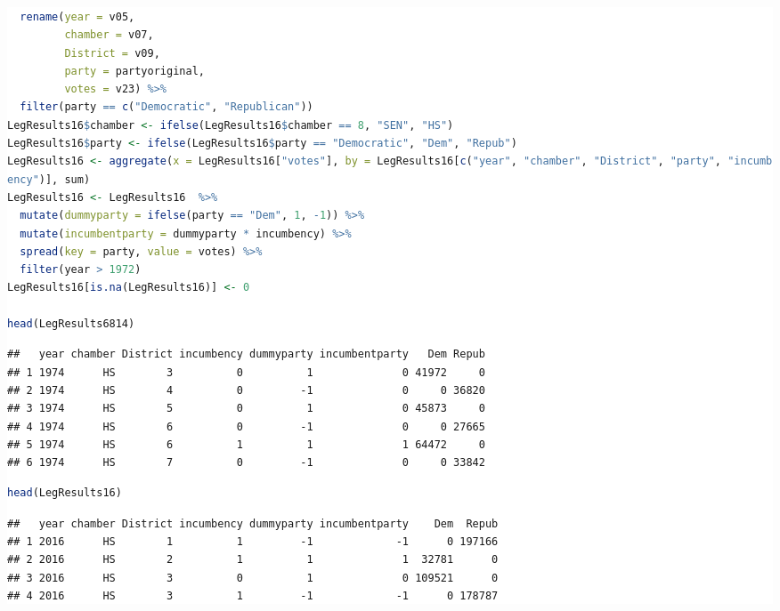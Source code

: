 ``` r
  rename(year = v05,
         chamber = v07,
         District = v09,
         party = partyoriginal,
         votes = v23) %>%
  filter(party == c("Democratic", "Republican"))
LegResults16$chamber <- ifelse(LegResults16$chamber == 8, "SEN", "HS")
LegResults16$party <- ifelse(LegResults16$party == "Democratic", "Dem", "Repub")
LegResults16 <- aggregate(x = LegResults16["votes"], by = LegResults16[c("year", "chamber", "District", "party", "incumbency")], sum)
LegResults16 <- LegResults16  %>%
  mutate(dummyparty = ifelse(party == "Dem", 1, -1)) %>%
  mutate(incumbentparty = dummyparty * incumbency) %>%
  spread(key = party, value = votes) %>%
  filter(year > 1972)
LegResults16[is.na(LegResults16)] <- 0

head(LegResults6814)
```

    ##   year chamber District incumbency dummyparty incumbentparty   Dem Repub
    ## 1 1974      HS        3          0          1              0 41972     0
    ## 2 1974      HS        4          0         -1              0     0 36820
    ## 3 1974      HS        5          0          1              0 45873     0
    ## 4 1974      HS        6          0         -1              0     0 27665
    ## 5 1974      HS        6          1          1              1 64472     0
    ## 6 1974      HS        7          0         -1              0     0 33842

``` r
head(LegResults16)
```

    ##   year chamber District incumbency dummyparty incumbentparty    Dem  Repub
    ## 1 2016      HS        1          1         -1             -1      0 197166
    ## 2 2016      HS        2          1          1              1  32781      0
    ## 3 2016      HS        3          0          1              0 109521      0
    ## 4 2016      HS        3          1         -1             -1      0 178787
